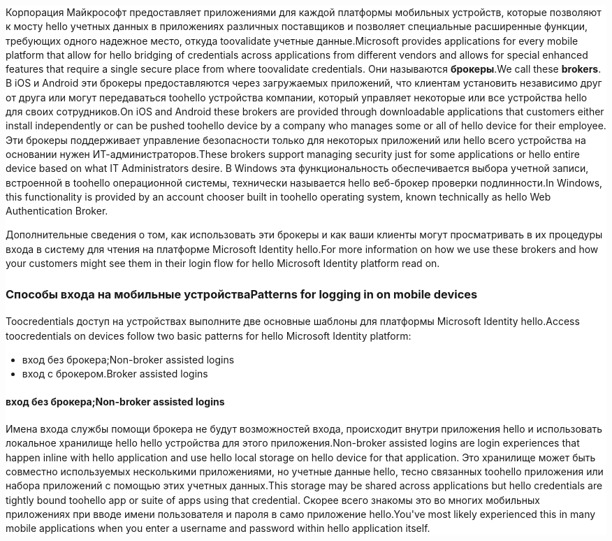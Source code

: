 <span data-ttu-id="7a7ef-117">Корпорация Майкрософт предоставляет приложениями для каждой платформы мобильных устройств, которые позволяют к мосту hello учетных данных в приложениях различных поставщиков и позволяет специальные расширенные функции, требующих одного надежное место, откуда toovalidate учетные данные.</span><span class="sxs-lookup"><span data-stu-id="7a7ef-117">Microsoft provides applications for every mobile platform that allow for hello bridging of credentials across applications from different vendors and allows for special enhanced features that require a single secure place from where toovalidate credentials.</span></span> <span data-ttu-id="7a7ef-118">Они называются **брокеры**.</span><span class="sxs-lookup"><span data-stu-id="7a7ef-118">We call these **brokers**.</span></span> <span data-ttu-id="7a7ef-119">В iOS и Android эти брокеры предоставляются через загружаемых приложений, что клиентам установить независимо друг от друга или могут передаваться toohello устройства компании, который управляет некоторые или все устройства hello для своих сотрудников.</span><span class="sxs-lookup"><span data-stu-id="7a7ef-119">On iOS and Android these brokers are provided through downloadable applications that customers either install independently or can be pushed toohello device by a company who manages some or all of hello device for their employee.</span></span> <span data-ttu-id="7a7ef-120">Эти брокеры поддерживает управление безопасности только для некоторых приложений или hello всего устройства на основании нужен ИТ-администраторов.</span><span class="sxs-lookup"><span data-stu-id="7a7ef-120">These brokers support managing security just for some applications or hello entire device based on what IT Administrators desire.</span></span> <span data-ttu-id="7a7ef-121">В Windows эта функциональность обеспечивается выбора учетной записи, встроенной в toohello операционной системы, технически называется hello веб-брокер проверки подлинности.</span><span class="sxs-lookup"><span data-stu-id="7a7ef-121">In Windows, this functionality is provided by an account chooser built in toohello operating system, known technically as hello Web Authentication Broker.</span></span>

<span data-ttu-id="7a7ef-122">Дополнительные сведения о том, как использовать эти брокеры и как ваши клиенты могут просматривать в их процедуры входа в систему для чтения на платформе Microsoft Identity hello.</span><span class="sxs-lookup"><span data-stu-id="7a7ef-122">For more information on how we use these brokers and how your customers might see them in their login flow for hello Microsoft Identity platform read on.</span></span>

### <a name="patterns-for-logging-in-on-mobile-devices"></a><span data-ttu-id="7a7ef-123">Способы входа на мобильные устройства</span><span class="sxs-lookup"><span data-stu-id="7a7ef-123">Patterns for logging in on mobile devices</span></span>
<span data-ttu-id="7a7ef-124">Toocredentials доступ на устройствах выполните две основные шаблоны для платформы Microsoft Identity hello.</span><span class="sxs-lookup"><span data-stu-id="7a7ef-124">Access toocredentials on devices follow two basic patterns for hello Microsoft Identity platform:</span></span>

* <span data-ttu-id="7a7ef-125">вход без брокера;</span><span class="sxs-lookup"><span data-stu-id="7a7ef-125">Non-broker assisted logins</span></span>
* <span data-ttu-id="7a7ef-126">вход с брокером.</span><span class="sxs-lookup"><span data-stu-id="7a7ef-126">Broker assisted logins</span></span>

#### <a name="non-broker-assisted-logins"></a><span data-ttu-id="7a7ef-127">вход без брокера;</span><span class="sxs-lookup"><span data-stu-id="7a7ef-127">Non-broker assisted logins</span></span>
<span data-ttu-id="7a7ef-128">Имена входа службы помощи брокера не будут возможностей входа, происходит внутри приложения hello и использовать локальное хранилище hello hello устройства для этого приложения.</span><span class="sxs-lookup"><span data-stu-id="7a7ef-128">Non-broker assisted logins are login experiences that happen inline with hello application and use hello local storage on hello device for that application.</span></span> <span data-ttu-id="7a7ef-129">Это хранилище может быть совместно используемых несколькими приложениями, но учетные данные hello, тесно связанных toohello приложения или набора приложений с помощью этих учетных данных.</span><span class="sxs-lookup"><span data-stu-id="7a7ef-129">This storage may be shared across applications but hello credentials are tightly bound toohello app or suite of apps using that credential.</span></span> <span data-ttu-id="7a7ef-130">Скорее всего знакомы это во многих мобильных приложениях при вводе имени пользователя и пароля в само приложение hello.</span><span class="sxs-lookup"><span data-stu-id="7a7ef-130">You've most likely experienced this in many mobile applications when you enter a username and password within hello application itself.</span></span>
